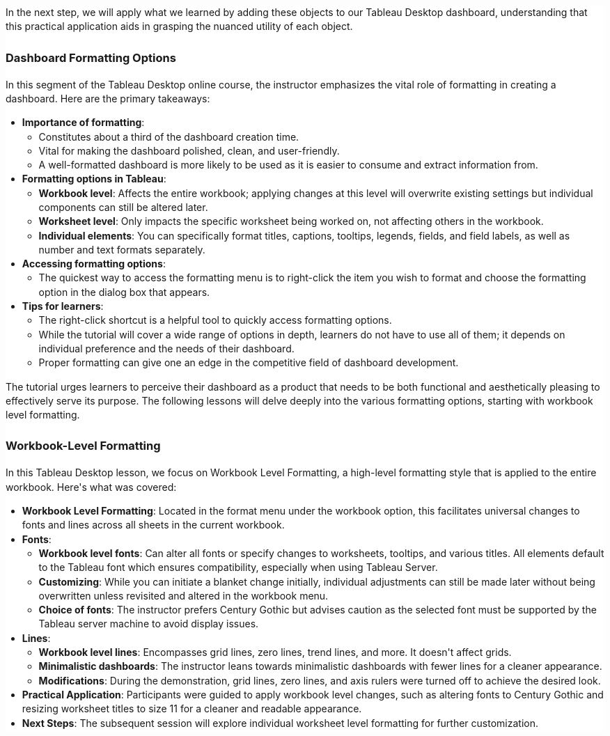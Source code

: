 In the next step, we will apply what we learned by adding these objects to our Tableau Desktop dashboard, understanding that this practical application aids in grasping the nuanced utility of each object.

### Dashboard Formatting Options

In this segment of the Tableau Desktop online course, the instructor emphasizes the vital role of formatting in creating a dashboard. Here are the primary takeaways:

- **Importance of formatting**:
  - Constitutes about a third of the dashboard creation time.
  - Vital for making the dashboard polished, clean, and user-friendly.
  - A well-formatted dashboard is more likely to be used as it is easier to consume and extract information from.
- **Formatting options in Tableau**:
  - **Workbook level**: Affects the entire workbook; applying changes at this level will overwrite existing settings but individual components can still be altered later.
  - **Worksheet level**: Only impacts the specific worksheet being worked on, not affecting others in the workbook.
  - **Individual elements**: You can specifically format titles, captions, tooltips, legends, fields, and field labels, as well as number and text formats separately.
- **Accessing formatting options**:
  - The quickest way to access the formatting menu is to right-click the item you wish to format and choose the formatting option in the dialog box that appears.
- **Tips for learners**:
  - The right-click shortcut is a helpful tool to quickly access formatting options.
  - While the tutorial will cover a wide range of options in depth, learners do not have to use all of them; it depends on individual preference and the needs of their dashboard.
  - Proper formatting can give one an edge in the competitive field of dashboard development.

The tutorial urges learners to perceive their dashboard as a product that needs to be both functional and aesthetically pleasing to effectively serve its purpose. The following lessons will delve deeply into the various formatting options, starting with workbook level formatting.

### Workbook-Level Formatting

In this Tableau Desktop lesson, we focus on Workbook Level Formatting, a high-level formatting style that is applied to the entire workbook. Here's what was covered:

- **Workbook Level Formatting**: Located in the format menu under the workbook option, this facilitates universal changes to fonts and lines across all sheets in the current workbook.
- **Fonts**:
  - **Workbook level fonts**: Can alter all fonts or specify changes to worksheets, tooltips, and various titles. All elements default to the Tableau font which ensures compatibility, especially when using Tableau Server.
  - **Customizing**: While you can initiate a blanket change initially, individual adjustments can still be made later without being overwritten unless revisited and altered in the workbook menu.
  - **Choice of fonts**: The instructor prefers Century Gothic but advises caution as the selected font must be supported by the Tableau server machine to avoid display issues.
- **Lines**:
  - **Workbook level lines**: Encompasses grid lines, zero lines, trend lines, and more. It doesn't affect grids.
  - **Minimalistic dashboards**: The instructor leans towards minimalistic dashboards with fewer lines for a cleaner appearance.
  - **Modifications**: During the demonstration, grid lines, zero lines, and axis rulers were turned off to achieve the desired look.
- **Practical Application**: Participants were guided to apply workbook level changes, such as altering fonts to Century Gothic and resizing worksheet titles to size 11 for a cleaner and readable appearance.
- **Next Steps**: The subsequent session will explore individual worksheet level formatting for further customization.
